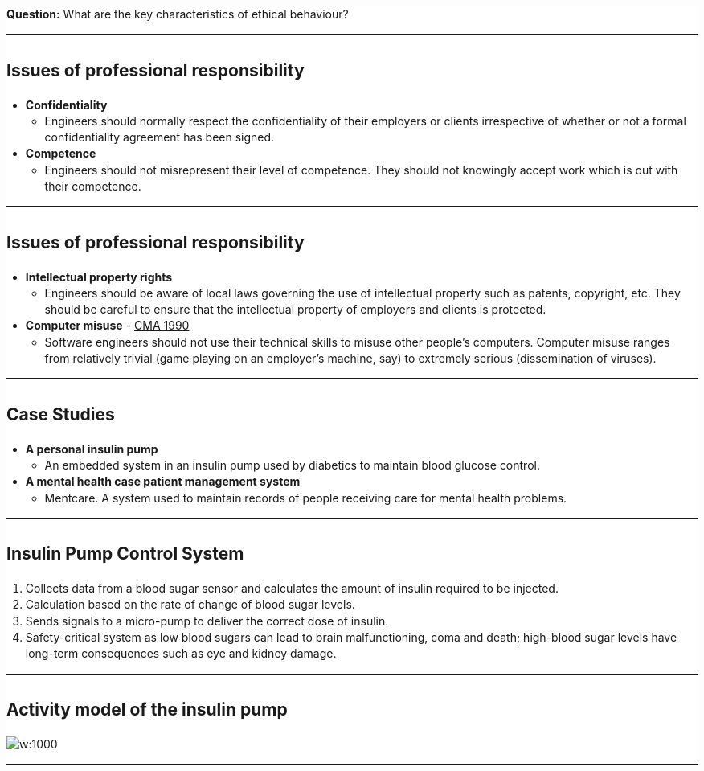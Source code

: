 **Question:** What are the key characteristics of ethical behaviour?

---

## Issues of professional responsibility

- **Confidentiality**
  - Engineers should normally respect the confidentiality of their employers or clients irrespective of whether or not a formal confidentiality agreement has been signed.
- **Competence**
  - Engineers should not misrepresent their level of competence. They should not knowingly accept work which is out with their competence.

---

## Issues of professional responsibility

- **Intellectual property rights**
  - Engineers should be aware of local laws governing the use of intellectual property such as patents, copyright, etc. They should be careful to ensure that the intellectual property of employers and clients is protected.
- **Computer misuse** - [CMA 1990](https://www.legislation.gov.uk/ukpga/1990/18/contents)
  - Software engineers should not use their technical skills to misuse other people’s computers. Computer misuse ranges from relatively trivial (game playing on an employer’s machine, say) to extremely serious (dissemination of viruses). 

---

## Case Studies

- **A personal insulin pump**
  - An embedded system in an insulin pump used by diabetics to maintain blood glucose control.
- **A mental health case patient management system**
  - Mentcare. A system used to maintain records of people receiving care for mental health problems.

---

## Insulin Pump Control System

1. Collects data from a blood sugar sensor and calculates the amount of insulin required to be injected.
2. Calculation based on the rate of change of blood sugar levels.
3. Sends signals to a micro-pump to deliver the correct dose of insulin.
4. Safety-critical system as low blood sugars can lead to brain malfunctioning, coma and death; high-blood sugar levels have long-term consequences such as eye and kidney damage.

---

## Activity model of the insulin pump

![w:1000](../../figures/activityModelInfusionPump.png)

---